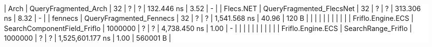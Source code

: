 | Arch              | QueryFragmented_Arch              | 32       | ?          | ?         |        132.446 ns |     3.52 |          - | 
| Flecs.NET         | QueryFragmented_FlecsNet          | 32       | ?          | ?         |        313.306 ns |     8.32 |          - | 
| fennecs           | QueryFragmented_Fennecs           | 32       | ?          | ?         |      1,541.568 ns |    40.96 |      120 B | 
|                   |                                   |          |            |           |                   |          |            | 
| Friflo.Engine.ECS | SearchComponentField_Friflo       | 1000000  | ?          | ?         |      4,738.450 ns |     1.00 |          - | 
|                   |                                   |          |            |           |                   |          |            | 
| Friflo.Engine.ECS | SearchRange_Friflo                | 1000000  | ?          | ?         |  1,525,601.177 ns |     1.00 |   560001 B | 
